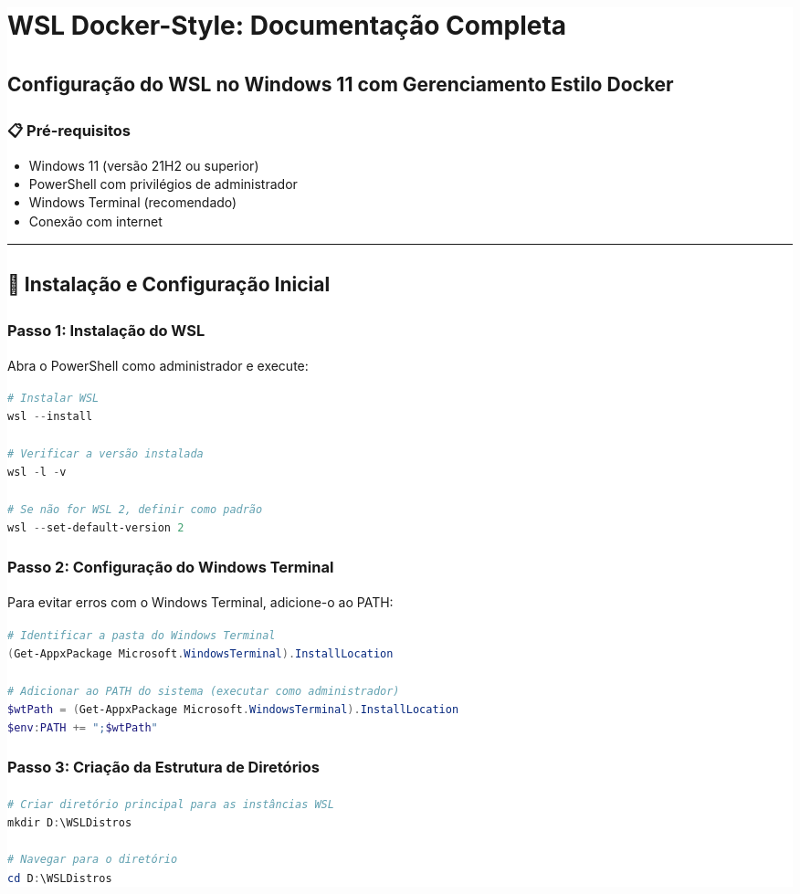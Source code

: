 # WSL Docker-Style: Documentação Completa
## Configuração do WSL no Windows 11 com Gerenciamento Estilo Docker

### 📋 Pré-requisitos

- Windows 11 (versão 21H2 ou superior)
- PowerShell com privilégios de administrador
- Windows Terminal (recomendado)
- Conexão com internet

---

## 🚀 Instalação e Configuração Inicial

### Passo 1: Instalação do WSL

Abra o PowerShell como administrador e execute:

```powershell
# Instalar WSL
wsl --install

# Verificar a versão instalada
wsl -l -v

# Se não for WSL 2, definir como padrão
wsl --set-default-version 2
```

### Passo 2: Configuração do Windows Terminal

Para evitar erros com o Windows Terminal, adicione-o ao PATH:

```powershell
# Identificar a pasta do Windows Terminal
(Get-AppxPackage Microsoft.WindowsTerminal).InstallLocation

# Adicionar ao PATH do sistema (executar como administrador)
$wtPath = (Get-AppxPackage Microsoft.WindowsTerminal).InstallLocation
$env:PATH += ";$wtPath"
```

### Passo 3: Criação da Estrutura de Diretórios

```powershell
# Criar diretório principal para as instâncias WSL
mkdir D:\WSLDistros

# Navegar para o diretório
cd D:\WSLDistros
```
